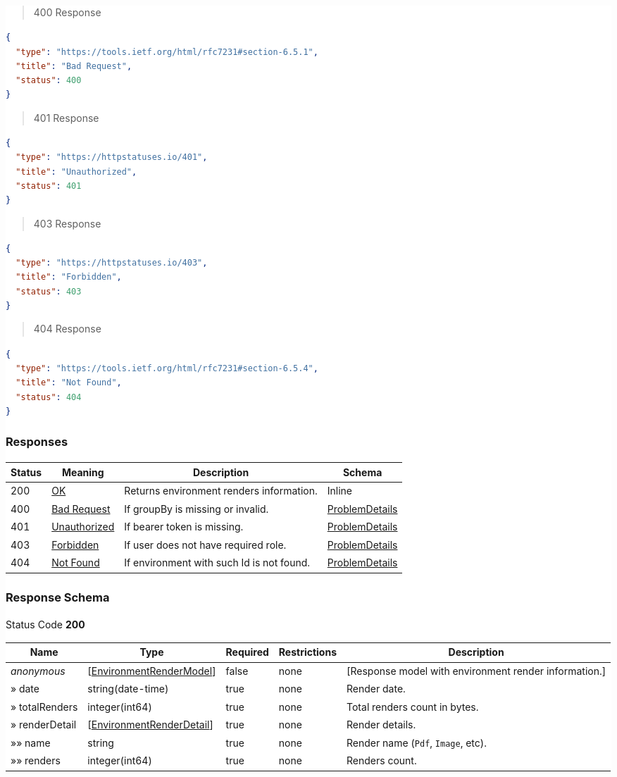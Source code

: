 > 400 Response

```json
{
  "type": "https://tools.ietf.org/html/rfc7231#section-6.5.1",
  "title": "Bad Request",
  "status": 400
}
```

> 401 Response

```json
{
  "type": "https://httpstatuses.io/401",
  "title": "Unauthorized",
  "status": 401
}
```

> 403 Response

```json
{
  "type": "https://httpstatuses.io/403",
  "title": "Forbidden",
  "status": 403
}
```

> 404 Response

```json
{
  "type": "https://tools.ietf.org/html/rfc7231#section-6.5.4",
  "title": "Not Found",
  "status": 404
}
```

<h3 id="get--api-v1-environment-{id}-renders-responses">Responses</h3>

|Status|Meaning|Description|Schema|
|---|---|---|---|
|200|[OK](https://tools.ietf.org/html/rfc7231#section-6.3.1)|Returns environment renders information.|Inline|
|400|[Bad Request](https://tools.ietf.org/html/rfc7231#section-6.5.1)|If groupBy is missing or invalid.|[ProblemDetails](#schemaproblemdetails)|
|401|[Unauthorized](https://tools.ietf.org/html/rfc7235#section-3.1)|If bearer token is missing.|[ProblemDetails](#schemaproblemdetails)|
|403|[Forbidden](https://tools.ietf.org/html/rfc7231#section-6.5.3)|If user does not have required role.|[ProblemDetails](#schemaproblemdetails)|
|404|[Not Found](https://tools.ietf.org/html/rfc7231#section-6.5.4)|If environment with such Id is not found.|[ProblemDetails](#schemaproblemdetails)|

<h3 id="get--api-v1-environment-{id}-renders-responseschema">Response Schema</h3>

Status Code **200**

|Name|Type|Required|Restrictions|Description|
|---|---|---|---|---|
|*anonymous*|[[EnvironmentRenderModel](#schemaenvironmentrendermodel)]|false|none|[Response model with environment render information.]|
|» date|string(date-time)|true|none|Render date.|
|» totalRenders|integer(int64)|true|none|Total renders count in bytes.|
|» renderDetail|[[EnvironmentRenderDetail](#schemaenvironmentrenderdetail)]|true|none|Render details.|
|»» name|string|true|none|Render name (`Pdf`, `Image`, etc).|
|»» renders|integer(int64)|true|none|Renders count.|
